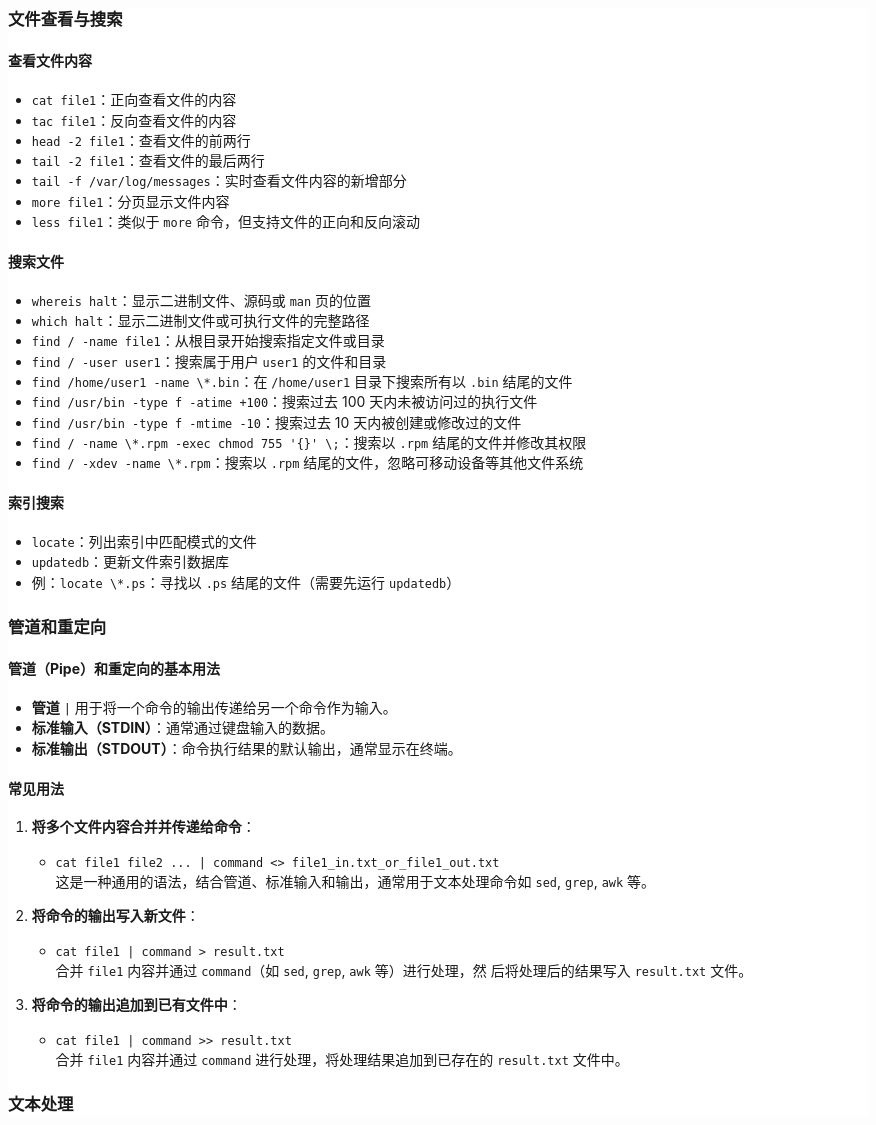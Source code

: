 ### 文件查看与搜索

#### 查看文件内容
- `cat file1`：正向查看文件的内容  
- `tac file1`：反向查看文件的内容  
- `head -2 file1`：查看文件的前两行  
- `tail -2 file1`：查看文件的最后两行  
- `tail -f /var/log/messages`：实时查看文件内容的新增部分  
- `more file1`：分页显示文件内容  
- `less file1`：类似于 `more` 命令，但支持文件的正向和反向滚动  

#### 搜索文件
- `whereis halt`：显示二进制文件、源码或 `man` 页的位置  
- `which halt`：显示二进制文件或可执行文件的完整路径  
- `find / -name file1`：从根目录开始搜索指定文件或目录  
- `find / -user user1`：搜索属于用户 `user1` 的文件和目录  
- `find /home/user1 -name \*.bin`：在 `/home/user1` 目录下搜索所有以 `.bin` 结尾的文件  
- `find /usr/bin -type f -atime +100`：搜索过去 100 天内未被访问过的执行文件  
- `find /usr/bin -type f -mtime -10`：搜索过去 10 天内被创建或修改过的文件  
- `find / -name \*.rpm -exec chmod 755 '{}' \;`：搜索以 `.rpm` 结尾的文件并修改其权限  
- `find / -xdev -name \*.rpm`：搜索以 `.rpm` 结尾的文件，忽略可移动设备等其他文件系统  

#### 索引搜索
- `locate`：列出索引中匹配模式的文件  
- `updatedb`：更新文件索引数据库  
- 例：`locate \*.ps`：寻找以 `.ps` 结尾的文件（需要先运行 `updatedb`）

### 管道和重定向

#### 管道（Pipe）和重定向的基本用法
- **管道** `|` 用于将一个命令的输出传递给另一个命令作为输入。
- **标准输入（STDIN）**：通常通过键盘输入的数据。
- **标准输出（STDOUT）**：命令执行结果的默认输出，通常显示在终端。

#### 常见用法

1. **将多个文件内容合并并传递给命令**：
   - `cat file1 file2 ... | command <> file1_in.txt_or_file1_out.txt`  
     这是一种通用的语法，结合管道、标准输入和输出，通常用于文本处理命令如 `sed`,
     `grep`, `awk` 等。

2. **将命令的输出写入新文件**：
   - `cat file1 | command > result.txt`  
     合并 `file1` 内容并通过 `command`（如 `sed`, `grep`, `awk` 等）进行处理，然
     后将处理后的结果写入 `result.txt` 文件。

3. **将命令的输出追加到已有文件中**：
   - `cat file1 | command >> result.txt`  
     合并 `file1` 内容并通过 `command` 进行处理，将处理结果追加到已存在的
     `result.txt` 文件中。

### 文本处理
